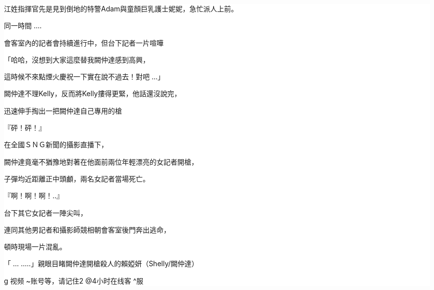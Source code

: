 
江姓指揮官先是見到倒地的特警Adam與童顏巨乳護士妮妮，急忙派人上前。













同一時間 ....



會客室內的記者會持續進行中，但台下記者一片喧嘩



「哈哈，沒想到大家這麼替我闕仲達感到高興，



這時候不來點煙火慶祝一下實在說不過去！對吧 ...」



闕仲達不理Kelly，反而將Kelly摟得更緊，他話還沒說完，



迅速伸手掏出一把闕仲達自己專用的槍



『砰！砰！』



在全國ＳＮＧ新聞的攝影直播下，



闕仲達竟毫不猶豫地對著在他面前兩位年輕漂亮的女記者開槍，



子彈均近距離正中頭顱，兩名女記者當場死亡。



『啊！啊！啊！..』



台下其它女記者一陣尖叫，



連同其他男記者和攝影師競相朝會客室後門奔出逃命，



頓時現場一片混亂。





「 ... .....」親眼目睹闕仲達開槍殺人的賴婭妍（Shelly/闕仲達）

g 视频 ~账号等，请记住2 @4小时在线客 ^服


